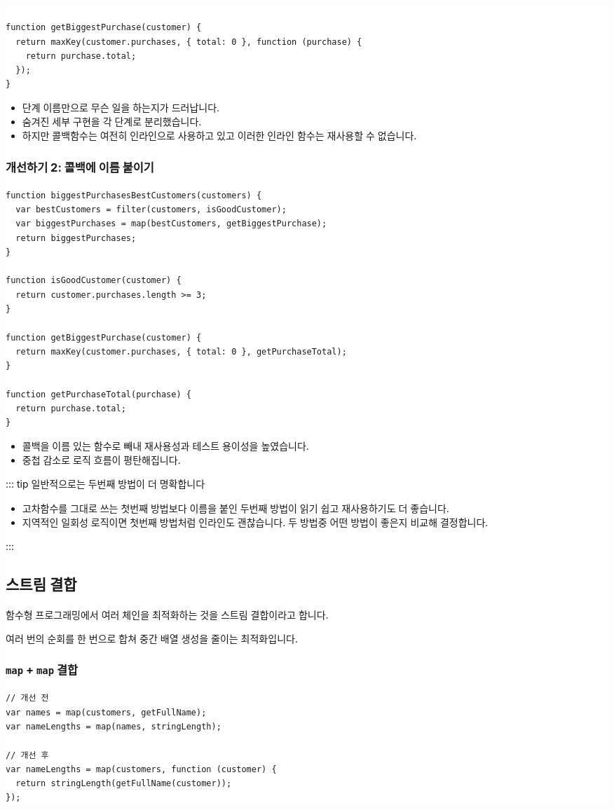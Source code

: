 ```tsx

function getBiggestPurchase(customer) {
  return maxKey(customer.purchases, { total: 0 }, function (purchase) {
    return purchase.total;
  });
}
```

- 단계 이름만으로 무슨 일을 하는지가 드러납니다.
- 숨겨진 세부 구현을 각 단계로 분리했습니다.
- 하지만 콜백함수는 여전히 인라인으로 사용하고 있고 이러한 인라인 함수는 재사용할 수 없습니다.

### 개선하기 2: 콜백에 이름 붙이기

```tsx
function biggestPurchasesBestCustomers(customers) {
  var bestCustomers = filter(customers, isGoodCustomer);
  var biggestPurchases = map(bestCustomers, getBiggestPurchase);
  return biggestPurchases;
}

function isGoodCustomer(customer) {
  return customer.purchases.length >= 3;
}

function getBiggestPurchase(customer) {
  return maxKey(customer.purchases, { total: 0 }, getPurchaseTotal);
}

function getPurchaseTotal(purchase) {
  return purchase.total;
}
```

- 콜백을 이름 있는 함수로 빼내 재사용성과 테스트 용이성을 높였습니다.
- 중첩 감소로 로직 흐름이 평탄해집니다.

::: tip 일반적으로는 두번째 방법이 더 명확합니다

- 고차함수를 그대로 쓰는 첫번째 방법보다 이름을 붙인 두번째 방법이 읽기 쉽고 재사용하기도 더 좋습니다.
- 지역적인 일회성 로직이면 첫번째 방법처럼 인라인도 괜찮습니다. 두 방법중 어떤 방법이 좋은지 비교해 결정합니다.

:::

## 스트림 결합

함수형 프로그래밍에서 여러 체인을 최적화하는 것을 스트림 결합이라고 합니다.

여러 번의 순회를 한 번으로 합쳐 중간 배열 생성을 줄이는 최적화입니다.

### `map` + `map` 결합

```tsx
// 개선 전
var names = map(customers, getFullName);
var nameLengths = map(names, stringLength);

// 개선 후
var nameLengths = map(customers, function (customer) {
  return stringLength(getFullName(customer));
});
```
